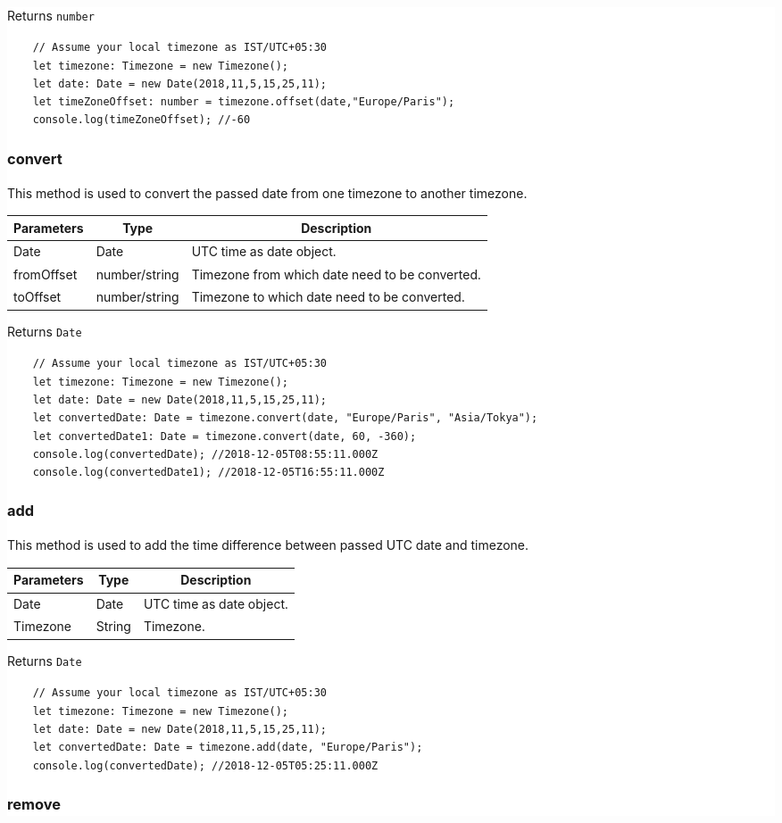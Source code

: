 Returns `number`

```tsx
    // Assume your local timezone as IST/UTC+05:30
    let timezone: Timezone = new Timezone();
    let date: Date = new Date(2018,11,5,15,25,11);
    let timeZoneOffset: number = timezone.offset(date,"Europe/Paris");
    console.log(timeZoneOffset); //-60
```

### convert

This method is used to convert the passed date from one timezone to another timezone.

| Parameters | Type | Description |
|------------|------|-------------|
| Date | Date | UTC time as date object.|
| fromOffset | number/string | Timezone from which date need to be converted.|
| toOffset | number/string | Timezone to which date need to be converted.|

Returns `Date`

```tsx
    // Assume your local timezone as IST/UTC+05:30
    let timezone: Timezone = new Timezone();
    let date: Date = new Date(2018,11,5,15,25,11);
    let convertedDate: Date = timezone.convert(date, "Europe/Paris", "Asia/Tokya");
    let convertedDate1: Date = timezone.convert(date, 60, -360);
    console.log(convertedDate); //2018-12-05T08:55:11.000Z
    console.log(convertedDate1); //2018-12-05T16:55:11.000Z
```

### add

This method is used to add the time difference between passed UTC date and timezone.

| Parameters | Type | Description |
|------------|------|-------------|
| Date | Date | UTC time as date object.|
| Timezone | String | Timezone.|

Returns `Date`

```tsx
    // Assume your local timezone as IST/UTC+05:30
    let timezone: Timezone = new Timezone();
    let date: Date = new Date(2018,11,5,15,25,11);
    let convertedDate: Date = timezone.add(date, "Europe/Paris");
    console.log(convertedDate); //2018-12-05T05:25:11.000Z
```

### remove
